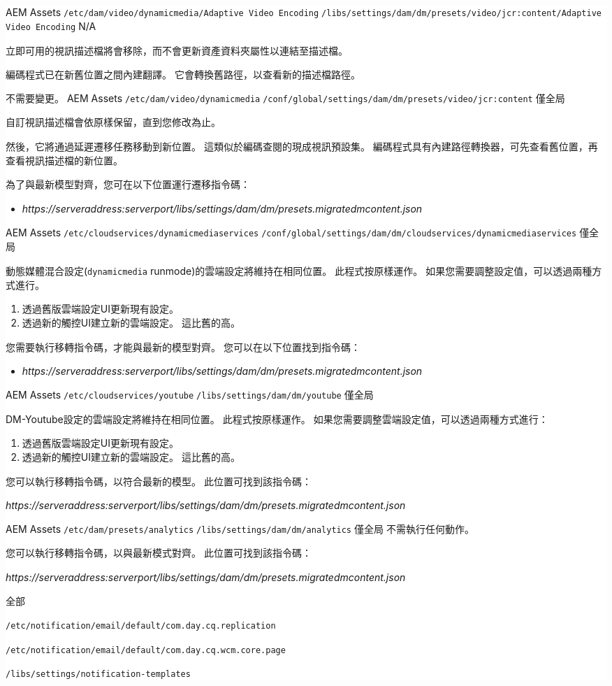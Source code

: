    <td>AEM Assets</td>
   <td><code>/etc/dam/video/dynamicmedia/Adaptive Video Encoding</code></td>
   <td><code>/libs/settings/dam/dm/presets/video/jcr:content/Adaptive Video Encoding</code></td>
   <td>N/A</td>
   <td><p>立即可用的視訊描述檔將會移除，而不會更新資產資料夾屬性以連結至描述檔。</p> <p>編碼程式已在新舊位置之間內建翻譯。 它會轉換舊路徑，以查看新的描述檔路徑。</p> </td>
   <td>不需要變更。</td>
  </tr>
  <tr>
   <td>AEM Assets</td>
   <td><code>/etc/dam/video/dynamicmedia</code></td>
   <td><code>/conf/global/settings/dam/dm/presets/video/jcr:content</code></td>
   <td>僅全局</td>
   <td><p>自訂視訊描述檔會依原樣保留，直到您修改為止。</p> <p>然後，它將通過延遲遷移任務移動到新位置。 這類似於編碼查閱的現成視訊預設集。 編碼程式具有內建路徑轉換器，可先查看舊位置，再查看視訊描述檔的新位置。</p> </td>
   <td><p>為了與最新模型對齊，您可在以下位置運行遷移指令碼：</p>
    <ul>
     <li><em>https://serveraddress:serverport/libs/settings/dam/dm/presets.migratedmcontent.json</em></li>
    </ul> <p> </p> </td>
  </tr>
  <tr>
   <td>AEM Assets</td>
   <td><code>/etc/cloudservices/dynamicmediaservices</code></td>
   <td><code>/conf/global/settings/dam/dm/cloudservices/dynamicmediaservices</code></td>
   <td>僅全局</td>
   <td><p>動態媒體混合設定(<code>dynamicmedia</code> runmode)的雲端設定將維持在相同位置。 此程式按原樣運作。 如果您需要調整設定值，可以透過兩種方式進行。</p>
    <ol>
     <li>透過舊版雲端設定UI更新現有設定。</li>
     <li>透過新的觸控UI建立新的雲端設定。 這比舊的高。</li>
    </ol> </td>
   <td><p>您需要執行移轉指令碼，才能與最新的模型對齊。 您可以在以下位置找到指令碼：<br /> </p>
    <ul>
     <li><em>https://serveraddress:serverport/libs/settings/dam/dm/presets.migratedmcontent.json</em></li>
    </ul> </td>
  </tr>
  <tr>
   <td>AEM Assets</td>
   <td><code>/etc/cloudservices/youtube</code></td>
   <td><code>/libs/settings/dam/dm/youtube</code></td>
   <td>僅全局</td>
   <td><p>DM-Youtube設定的雲端設定將維持在相同位置。 此程式按原樣運作。 如果您需要調整雲端設定值，可以透過兩種方式進行：</p>
    <ol>
     <li>透過舊版雲端設定UI更新現有設定。</li>
     <li>透過新的觸控UI建立新的雲端設定。 這比舊的高。</li>
    </ol> </td>
   <td><p>您可以執行移轉指令碼，以符合最新的模型。 此位置可找到該指令碼：<br /> </p> <p><em>https://serveraddress:serverport/libs/settings/dam/dm/presets.migratedmcontent.json</em></p> <p> </p> <p> </p> </td>
  </tr>
  <tr>
   <td>AEM Assets</td>
   <td><code>/etc/dam/presets/analytics</code></td>
   <td><code>/libs/settings/dam/dm/analytics</code></td>
   <td>僅全局</td>
   <td>不需執行任何動作。</td>
   <td><p>您可以執行移轉指令碼，以與最新模式對齊。 此位置可找到該指令碼：<br /> </p> <p><em>https://serveraddress:serverport/libs/settings/dam/dm/presets.migratedmcontent.json</em></p> </td>
  </tr>
  <tr>
   <td>全部</td>
   <td><p><code>/etc/notification/email/default/com.day.cq.replication</code></p> <p><code>/etc/notification/email/default/com.day.cq.wcm.core.page</code></p> </td>
   <td><code>/libs/settings/notification-templates</code></td>